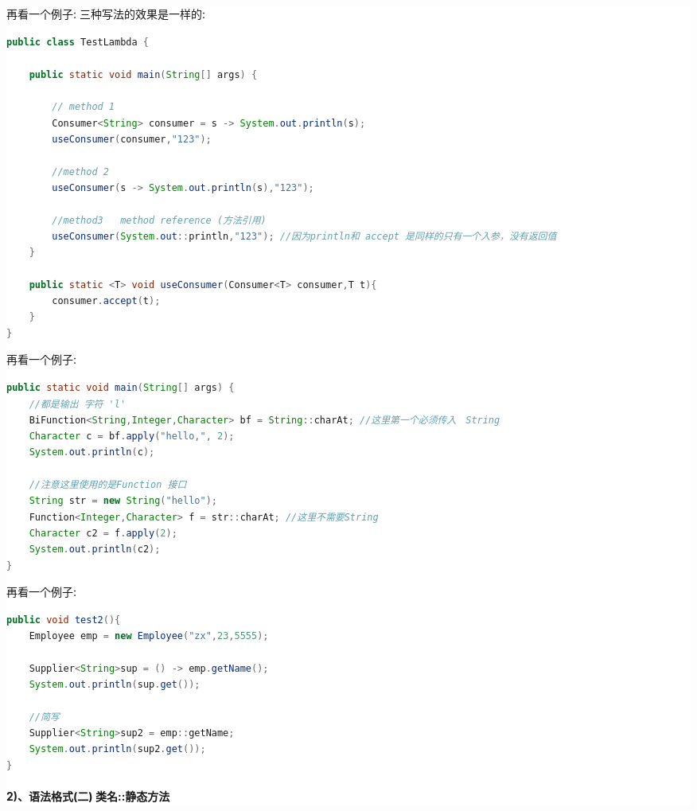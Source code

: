 再看一个例子: 
三种写法的效果是一样的: 

```java
public class TestLambda {

    public static void main(String[] args) {

        // method 1
        Consumer<String> consumer = s -> System.out.println(s);
        useConsumer(consumer,"123");

        //method 2
        useConsumer(s -> System.out.println(s),"123");

        //method3   method reference (方法引用)
        useConsumer(System.out::println,"123"); //因为println和 accept 是同样的只有一个入参，没有返回值
    }

    public static <T> void useConsumer(Consumer<T> consumer,T t){
        consumer.accept(t);
    }
}
```
再看一个例子: 

```java
public static void main(String[] args) {
    //都是输出 字符 'l'
    BiFunction<String,Integer,Character> bf = String::charAt; //这里第一个必须传入　String
    Character c = bf.apply("hello,", 2);
    System.out.println(c);

    //注意这里使用的是Function 接口
    String str = new String("hello");
    Function<Integer,Character> f = str::charAt; //这里不需要String
    Character c2 = f.apply(2);
    System.out.println(c2);
}

```

再看一个例子: 

```java
public void test2(){
    Employee emp = new Employee("zx",23,5555);

    Supplier<String>sup = () -> emp.getName();
    System.out.println(sup.get());

    //简写
    Supplier<String>sup2 = emp::getName;
    System.out.println(sup2.get());
}
```
#### 2)、语法格式(二)  类名::静态方法
